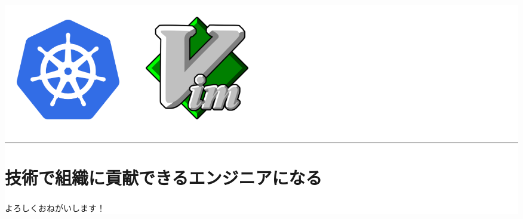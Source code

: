<img src="kubernetes.png" width="20%" style="background-color: rgba(255, 255, 255, 0); border: none; box-shadow: none; margin: 20px;" />
<img src="vim.png" width="20%" style="background-color: rgba(255, 255, 255, 0); border: none; box-shadow: none; margin: 20px;" />

---

# 技術で組織に貢献できるエンジニアになる

よろしくおねがいします！
